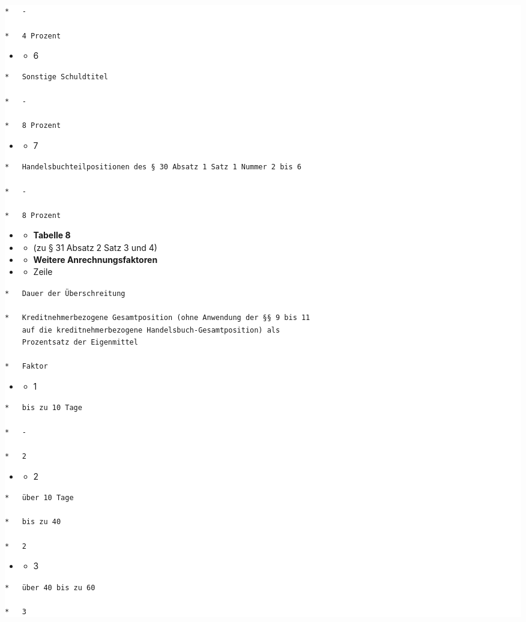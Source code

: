     *   -

    *   4 Prozent


*    *   6

    *   Sonstige Schuldtitel

    *   -

    *   8 Prozent


*    *   7

    *   Handelsbuchteilpositionen des § 30 Absatz 1 Satz 1 Nummer 2 bis 6

    *   -

    *   8 Prozent




*    *   **Tabelle 8**


*    *   (zu § 31 Absatz 2 Satz 3 und 4)


*    *   **Weitere Anrechnungsfaktoren**


*    *   Zeile

    *   Dauer der Überschreitung

    *   Kreditnehmerbezogene Gesamtposition (ohne Anwendung der §§ 9 bis 11
        auf die kreditnehmerbezogene Handelsbuch-Gesamtposition) als
        Prozentsatz der Eigenmittel

    *   Faktor


*    *   1

    *   bis zu 10 Tage

    *   -

    *   2


*    *   2

    *   über 10 Tage

    *   bis zu 40

    *   2


*    *   3

    *   über 40 bis zu 60

    *   3
